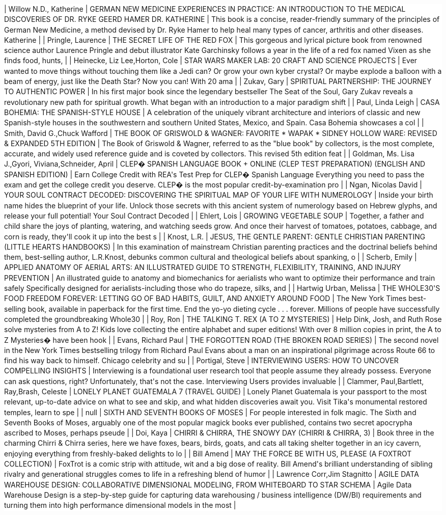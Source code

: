| Willow N.D., Katherine | GERMAN NEW MEDICINE EXPERIENCES IN PRACTICE: AN INTRODUCTION TO THE MEDICAL DISCOVERIES OF DR. RYKE GEERD HAMER DR. KATHERINE | This book is a concise, reader-friendly summary of the principles of German New Medicine, a method devised by Dr. Ryke Hamer to help heal many types of cancer, arthritis and other diseases. Katherine  |
| Pringle, Laurence | THE SECRET LIFE OF THE RED FOX | This gorgeous and lyrical picture book from renowned science author Laurence Pringle and debut illustrator Kate Garchinsky follows a year in the life of a red fox named Vixen as she finds food, hunts, |
| Heinecke, Liz Lee,Horton, Cole | STAR WARS MAKER LAB: 20 CRAFT AND SCIENCE PROJECTS |  Ever wanted to move things without touching them like a Jedi can? Or grow your own kyber crystal? Or maybe explode a balloon with a beam of energy, just like the Death Star? Now you can!  With 20 ama |
| Zukav, Gary | SPIRITUAL PARTNERSHIP: THE JOURNEY TO AUTHENTIC POWER | In his first major book since the legendary bestseller The Seat of the Soul, Gary Zukav reveals a revolutionary new path for spiritual growth. What began with an introduction to a major paradigm shift |
| Paul, Linda Leigh | CASA BOHEMIA: THE SPANISH-STYLE HOUSE | A celebration of the uniquely vibrant architecture and interiors of classic and new Spanish-style houses in the southwestern and southern United States, Mexico, and Spain. Casa Bohemia showcases a col |
| Smith, David G.,Chuck Wafford | THE BOOK OF GRISWOLD &AMP; WAGNER: FAVORITE * WAPAK * SIDNEY HOLLOW WARE: REVISED &AMP; EXPANDED 5TH EDITION | The Book of Griswold & Wagner, referred to as the "blue book" by collectors, is the most complete, accurate, and widely used reference guide and is coveted by collectors. This revised 5th edition feat |
| Goldman, Ms. Lisa J.,Gyori, Viviana,Schneider, April | CLEP� SPANISH LANGUAGE BOOK + ONLINE (CLEP TEST PREPARATION) (ENGLISH AND SPANISH EDITION) | Earn College Credit with REA's Test Prep for CLEP� Spanish Language   Everything you need to pass the exam and get the college credit you deserve.   CLEP� is the most popular credit-by-examination pro |
| Ngan, Nicolas David | YOUR SOUL CONTRACT DECODED: DISCOVERING THE SPIRITUAL MAP OF YOUR LIFE WITH NUMEROLOGY | Inside your birth name hides the blueprint of your life. Unlock those secrets with this ancient system of numerology based on Hebrew glyphs, and release your full potential! Your Soul Contract Decoded |
| Ehlert, Lois | GROWING VEGETABLE SOUP | Together, a father and child share the joys of planting, watering, and watching seeds grow. And once their harvest of tomatoes, potatoes, cabbage, and corn is ready, they'll cook it up into the best s |
| Knost, L.R. | JESUS, THE GENTLE PARENT: GENTLE CHRISTIAN PARENTING (LITTLE HEARTS HANDBOOKS) | In this examination of mainstream Christian parenting practices and the doctrinal beliefs behind them, best-selling author, L.R.Knost, debunks common cultural and theological beliefs about spanking, o |
| Scherb, Emily | APPLIED ANATOMY OF AERIAL ARTS: AN ILLUSTRATED GUIDE TO STRENGTH, FLEXIBILITY, TRAINING, AND INJURY PREVENTION | An illustrated guide to anatomy and biomechanics for aerialists who want to optimize their performance and train safely  Specifically designed for aerialists-including those who do trapeze, silks, and |
| Hartwig Urban, Melissa | THE WHOLE30'S FOOD FREEDOM FOREVER: LETTING GO OF BAD HABITS, GUILT, AND ANXIETY AROUND FOOD | The New York Times best-selling book, available in paperback for the first time. End the yo-yo dieting cycle . . . forever.   Millions of people have successfully completed the groundbreaking Whole30  |
| Roy, Ron | THE TALKING T. REX (A TO Z MYSTERIES) |  Help Dink, Josh, and Ruth Rose solve mysteries from A to Z!      Kids love collecting the entire alphabet and super editions! With over 8 million copies in print, the A to Z Mysteries� have been hook |
| Evans, Richard Paul | THE FORGOTTEN ROAD (THE BROKEN ROAD SERIES) | The second novel in the New York Times bestselling trilogy from Richard Paul Evans about a man on an inspirational pilgrimage across Route 66 to find his way back to himself.  Chicago celebrity and su |
| Portigal, Steve | INTERVIEWING USERS: HOW TO UNCOVER COMPELLING INSIGHTS | Interviewing is a foundational user research tool that people assume they already possess. Everyone can ask questions, right? Unfortunately, that's not the case. Interviewing Users provides invaluable |
| Clammer, Paul,Bartlett, Ray,Brash, Celeste | LONELY PLANET GUATEMALA 7 (TRAVEL GUIDE) |  Lonely Planet Guatemala is your passport to the most relevant, up-to-date advice on what to see and skip, and what hidden discoveries await you. Visit Tika's monumental restored temples, learn to spe |
| null | SIXTH AND SEVENTH BOOKS OF MOSES | For people interested in folk magic. The Sixth and Seventh Books of Moses, arguably one of the most popular magick books ever published, contains two secret apocrypha ascribed to Moses, perhaps pseude |
| Doi, Kaya | CHIRRI &AMP; CHIRRA, THE SNOWY DAY (CHIRRI &AMP; CHIRRA, 3) | Book three in the charming Chirri & Chirra series, here we have foxes, bears, birds, goats, and cats all taking shelter together in an icy cavern, enjoying everything from freshly-baked delights to lo |
| Bill Amend | MAY THE FORCE BE WITH US, PLEASE (A FOXTROT COLLECTION) |  FoxTrot is a comic strip with attitude, wit and a big dose of reality. Bill Amend's brilliant understanding of sibling rivalry and generational struggles comes to life in a refreshing blend of humor  |
| Lawrence Corr,Jim Stagnitto | AGILE DATA WAREHOUSE DESIGN: COLLABORATIVE DIMENSIONAL MODELING, FROM WHITEBOARD TO STAR SCHEMA |   Agile Data Warehouse Design is a step-by-step guide for capturing data warehousing / business intelligence (DW/BI) requirements and turning them into high performance dimensional models in the most  |